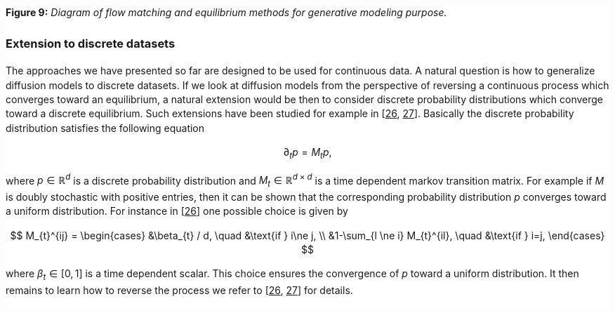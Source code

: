 **Figure 9:** *Diagram of flow matching and equilibrium methods for generative modeling purpose.*


### Extension to discrete datasets

The approaches we have presented so far are designed to be used for continuous data. A natural question is how to generalize diffusion models to discrete datasets. If we look at diffusion models from the perspective of reversing a continuous process which converges toward an equilibrium, a natural extension would be then to consider discrete probability distributions which converge toward a discrete equilibrium. Such extensions have been studied for example in [[26](#ref26), [27](#ref27)]. Basically the discrete probability distribution satisfies the following equation

$$
\partial_{t} p = M_{t} p,
$$

where $p \in \mathbb{R}^d$ is a discrete probability distribution and $M_{t} \in \mathbb{R}^{d \times d}$ is a time dependent markov transition matrix. For example if $M$ is doubly stochastic with positive entries, then it can be shown that the corresponding probability distribution $p$ converges toward a uniform distribution. For instance in [[26](#ref26)] one possible choice is given by

$$
M_{t}^{ij} =
\begin{cases}
    &\beta_{t} / d, \quad &\text{if } i\ne j, \\
    &1-\sum_{l \ne i} M_{t}^{il}, \quad &\text{if } i=j,
\end{cases}
$$

where $\beta_{t} \in [0,1]$ is a time dependent scalar. This choice ensures the convergence of $p$ toward a uniform distribution. It then remains to learn how to reverse the process we refer to [[26](#ref26), [27](#ref27)] for details.

<div style="display: flex; flex-direction: row;">